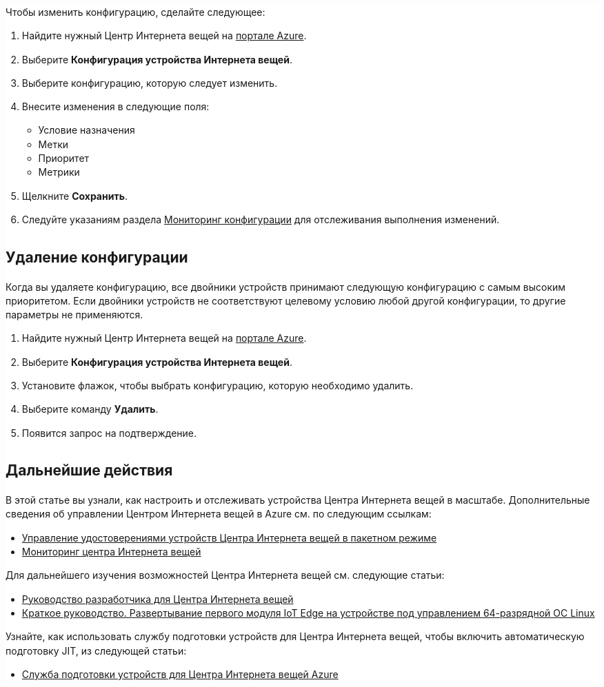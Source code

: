 Чтобы изменить конфигурацию, сделайте следующее: 

1. Найдите нужный Центр Интернета вещей на [портале Azure](https://portal.azure.com). 

2. Выберите **Конфигурация устройства Интернета вещей**. 

3. Выберите конфигурацию, которую следует изменить. 

4. Внесите изменения в следующие поля: 

   * Условие назначения 
   * Метки 
   * Приоритет 
   * Метрики

4. Щелкните **Сохранить**.

5. Следуйте указаниям раздела [Мониторинг конфигурации](#monitor-a-configuration) для отслеживания выполнения изменений. 

## <a name="delete-a-configuration"></a>Удаление конфигурации

Когда вы удаляете конфигурацию, все двойники устройств принимают следующую конфигурацию с самым высоким приоритетом. Если двойники устройств не соответствуют целевому условию любой другой конфигурации, то другие параметры не применяются. 

1. Найдите нужный Центр Интернета вещей на [портале Azure](https://portal.azure.com). 

2. Выберите **Конфигурация устройства Интернета вещей**. 

3. Установите флажок, чтобы выбрать конфигурацию, которую необходимо удалить. 

4. Выберите команду **Удалить**.

5. Появится запрос на подтверждение.

## <a name="next-steps"></a>Дальнейшие действия

В этой статье вы узнали, как настроить и отслеживать устройства Центра Интернета вещей в масштабе. Дополнительные сведения об управлении Центром Интернета вещей в Azure см. по следующим ссылкам:

* [Управление удостоверениями устройств Центра Интернета вещей в пакетном режиме](iot-hub-bulk-identity-mgmt.md)
* [Мониторинг центра Интернета вещей](monitor-iot-hub.md)

Для дальнейшего изучения возможностей Центра Интернета вещей см. следующие статьи:

* [Руководство разработчика для Центра Интернета вещей](iot-hub-devguide.md)
* [Краткое руководство. Развертывание первого модуля IoT Edge на устройстве под управлением 64-разрядной ОС Linux](../iot-edge/quickstart-linux.md)

Узнайте, как использовать службу подготовки устройств для Центра Интернета вещей, чтобы включить автоматическую подготовку JIT, из следующей статьи: 

* [Служба подготовки устройств для Центра Интернета вещей Azure](../iot-dps/index.yml)